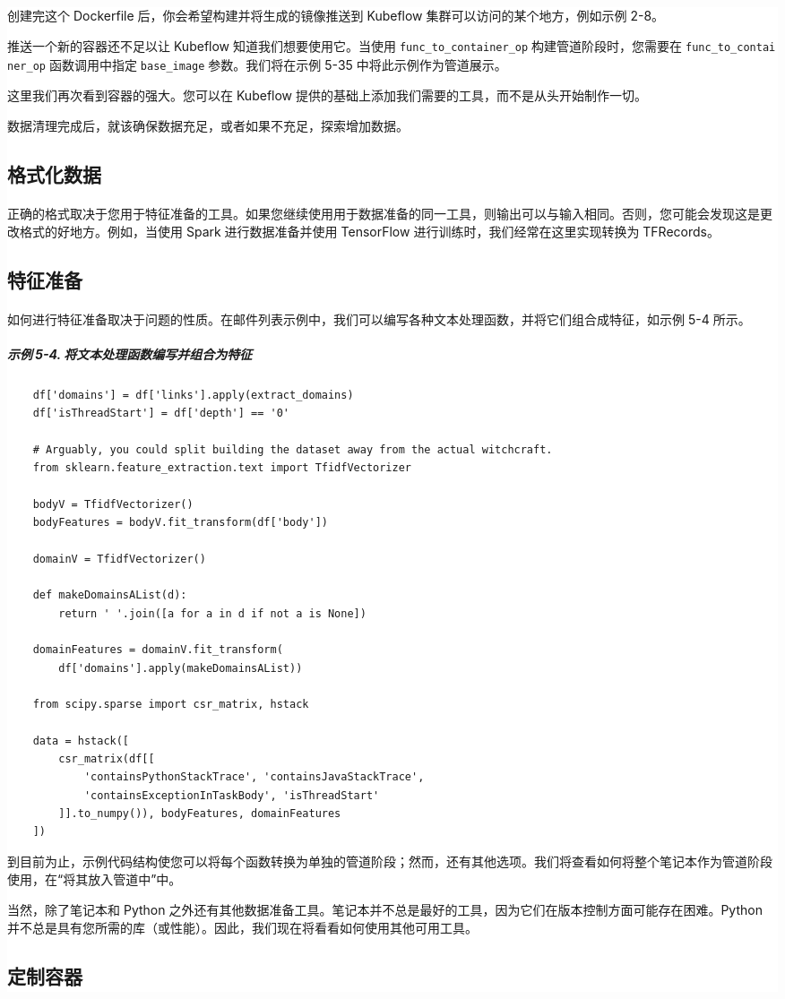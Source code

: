 创建完这个 Dockerfile 后，你会希望构建并将生成的镜像推送到 Kubeflow 集群可以访问的某个地方，例如示例 2-8。

推送一个新的容器还不足以让 Kubeflow 知道我们想要使用它。当使用 `func_to_container_op` 构建管道阶段时，您需要在 `func_to_container_op` 函数调用中指定 `base_image` 参数。我们将在示例 5-35 中将此示例作为管道展示。

这里我们再次看到容器的强大。您可以在 Kubeflow 提供的基础上添加我们需要的工具，而不是从头开始制作一切。

数据清理完成后，就该确保数据充足，或者如果不充足，探索增加数据。

## 格式化数据

正确的格式取决于您用于特征准备的工具。如果您继续使用用于数据准备的同一工具，则输出可以与输入相同。否则，您可能会发现这是更改格式的好地方。例如，当使用 Spark 进行数据准备并使用 TensorFlow 进行训练时，我们经常在这里实现转换为 TFRecords。

## 特征准备

如何进行特征准备取决于问题的性质。在邮件列表示例中，我们可以编写各种文本处理函数，并将它们组合成特征，如示例 5-4 所示。

##### 示例 5-4\. 将文本处理函数编写并组合为特征

```
    df['domains'] = df['links'].apply(extract_domains)
    df['isThreadStart'] = df['depth'] == '0'

    # Arguably, you could split building the dataset away from the actual witchcraft.
    from sklearn.feature_extraction.text import TfidfVectorizer

    bodyV = TfidfVectorizer()
    bodyFeatures = bodyV.fit_transform(df['body'])

    domainV = TfidfVectorizer()

    def makeDomainsAList(d):
        return ' '.join([a for a in d if not a is None])

    domainFeatures = domainV.fit_transform(
        df['domains'].apply(makeDomainsAList))

    from scipy.sparse import csr_matrix, hstack

    data = hstack([
        csr_matrix(df[[
            'containsPythonStackTrace', 'containsJavaStackTrace',
            'containsExceptionInTaskBody', 'isThreadStart'
        ]].to_numpy()), bodyFeatures, domainFeatures
    ])
```

到目前为止，示例代码结构使您可以将每个函数转换为单独的管道阶段；然而，还有其他选项。我们将查看如何将整个笔记本作为管道阶段使用，在“将其放入管道中”中。

当然，除了笔记本和 Python 之外还有其他数据准备工具。笔记本并不总是最好的工具，因为它们在版本控制方面可能存在困难。Python 并不总是具有您所需的库（或性能）。因此，我们现在将看看如何使用其他可用工具。

## 定制容器

